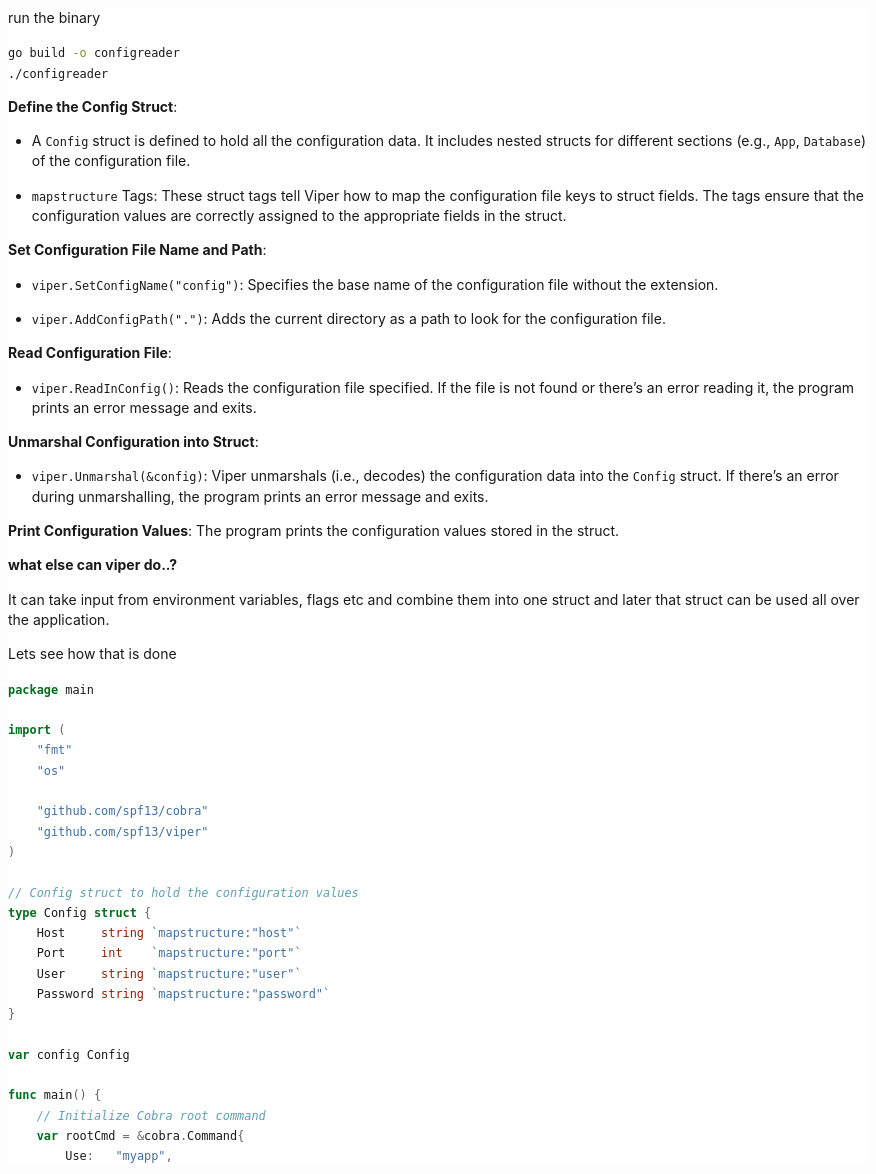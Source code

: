 
run the binary

```bash
go build -o configreader
./configreader
```

**Define the Config Struct**:

* A `Config` struct is defined to hold all the configuration data. It includes nested structs for different sections (e.g., `App`, `Database`) of the configuration file.
    
* `mapstructure` Tags: These struct tags tell Viper how to map the configuration file keys to struct fields. The tags ensure that the configuration values are correctly assigned to the appropriate fields in the struct.
    

**Set Configuration File Name and Path**:

* `viper.SetConfigName("config")`: Specifies the base name of the configuration file without the extension.
    
* `viper.AddConfigPath(".")`: Adds the current directory as a path to look for the configuration file.
    

**Read Configuration File**:

* `viper.ReadInConfig()`: Reads the configuration file specified. If the file is not found or there’s an error reading it, the program prints an error message and exits.
    

**Unmarshal Configuration into Struct**:

* `viper.Unmarshal(&config)`: Viper unmarshals (i.e., decodes) the configuration data into the `Config` struct. If there’s an error during unmarshalling, the program prints an error message and exits.
    

**Print Configuration Values**: The program prints the configuration values stored in the struct.

**what else can viper do..?**

It can take input from environment variables, flags etc and combine them into one struct and later that struct can be used all over the application.

Lets see how that is done

```go
package main

import (
    "fmt"
    "os"

    "github.com/spf13/cobra"
    "github.com/spf13/viper"
)

// Config struct to hold the configuration values
type Config struct {
    Host     string `mapstructure:"host"`
    Port     int    `mapstructure:"port"`
    User     string `mapstructure:"user"`
    Password string `mapstructure:"password"`
}

var config Config

func main() {
    // Initialize Cobra root command
    var rootCmd = &cobra.Command{
        Use:   "myapp",
```